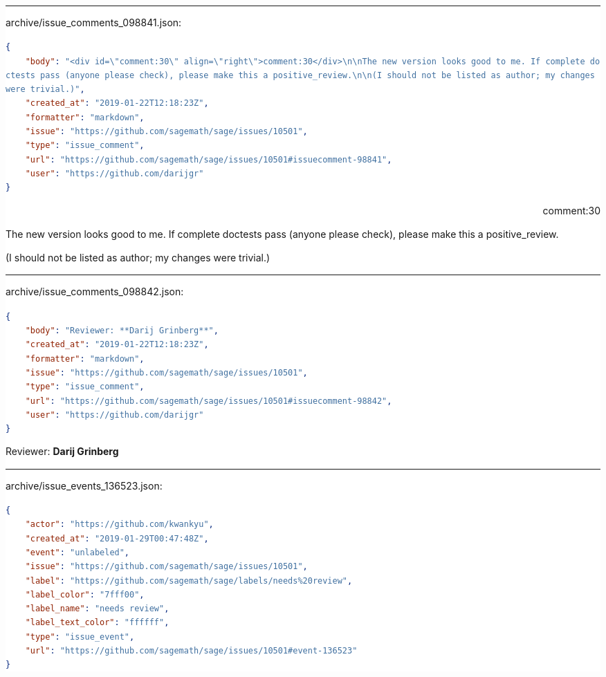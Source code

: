 
---

archive/issue_comments_098841.json:
```json
{
    "body": "<div id=\"comment:30\" align=\"right\">comment:30</div>\n\nThe new version looks good to me. If complete doctests pass (anyone please check), please make this a positive_review.\n\n(I should not be listed as author; my changes were trivial.)",
    "created_at": "2019-01-22T12:18:23Z",
    "formatter": "markdown",
    "issue": "https://github.com/sagemath/sage/issues/10501",
    "type": "issue_comment",
    "url": "https://github.com/sagemath/sage/issues/10501#issuecomment-98841",
    "user": "https://github.com/darijgr"
}
```

<div id="comment:30" align="right">comment:30</div>

The new version looks good to me. If complete doctests pass (anyone please check), please make this a positive_review.

(I should not be listed as author; my changes were trivial.)



---

archive/issue_comments_098842.json:
```json
{
    "body": "Reviewer: **Darij Grinberg**",
    "created_at": "2019-01-22T12:18:23Z",
    "formatter": "markdown",
    "issue": "https://github.com/sagemath/sage/issues/10501",
    "type": "issue_comment",
    "url": "https://github.com/sagemath/sage/issues/10501#issuecomment-98842",
    "user": "https://github.com/darijgr"
}
```

Reviewer: **Darij Grinberg**



---

archive/issue_events_136523.json:
```json
{
    "actor": "https://github.com/kwankyu",
    "created_at": "2019-01-29T00:47:48Z",
    "event": "unlabeled",
    "issue": "https://github.com/sagemath/sage/issues/10501",
    "label": "https://github.com/sagemath/sage/labels/needs%20review",
    "label_color": "7fff00",
    "label_name": "needs review",
    "label_text_color": "ffffff",
    "type": "issue_event",
    "url": "https://github.com/sagemath/sage/issues/10501#event-136523"
}
```
